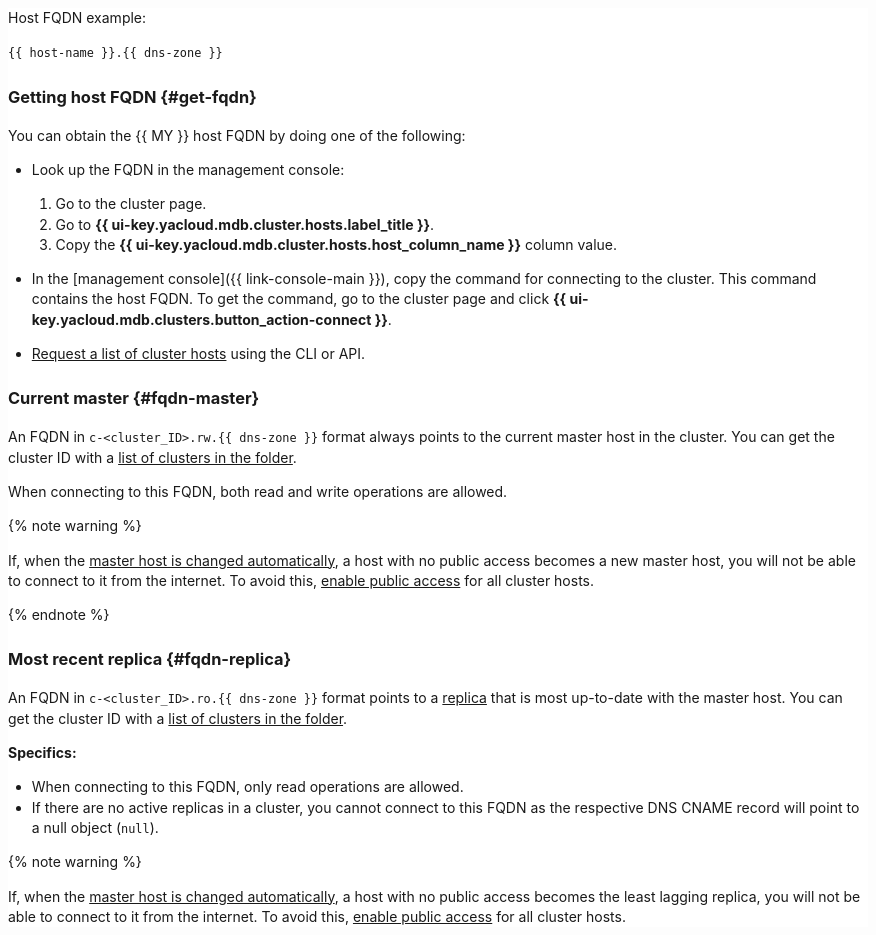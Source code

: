 Host FQDN example:

```text
{{ host-name }}.{{ dns-zone }}
```

### Getting host FQDN {#get-fqdn}

You can obtain the {{ MY }} host FQDN by doing one of the following:

* Look up the FQDN in the management console:

    1. Go to the cluster page.
    1. Go to **{{ ui-key.yacloud.mdb.cluster.hosts.label_title }}**.
    1. Copy the **{{ ui-key.yacloud.mdb.cluster.hosts.host_column_name }}** column value.

* In the [management console]({{ link-console-main }}), copy the command for connecting to the cluster. This command contains the host FQDN. To get the command, go to the cluster page and click **{{ ui-key.yacloud.mdb.clusters.button_action-connect }}**.

* [Request a list of cluster hosts](../operations/hosts.md#list) using the CLI or API.

### Current master {#fqdn-master}

An FQDN in `c-<cluster_ID>.rw.{{ dns-zone }}` format always points to the current master host in the cluster. You can get the cluster ID with a [list of clusters in the folder](./cluster-list.md#list-clusters).

When connecting to this FQDN, both read and write operations are allowed.

{% note warning %}

If, when the [master host is changed automatically](../concepts/replication.md#master-failover), a host with no public access becomes a new master host, you will not be able to connect to it from the internet. To avoid this, [enable public access](../operations/hosts.md#update) for all cluster hosts.

{% endnote %}

### Most recent replica {#fqdn-replica}

An FQDN in `c-<cluster_ID>.ro.{{ dns-zone }}` format points to a [replica](../concepts/replication.md) that is most up-to-date with the master host. You can get the cluster ID with a [list of clusters in the folder](./cluster-list.md#list-clusters).

**Specifics:**

* When connecting to this FQDN, only read operations are allowed.
* If there are no active replicas in a cluster, you cannot connect to this FQDN as the respective DNS CNAME record will point to a null object (`null`).

{% note warning %}

If, when the [master host is changed automatically](../concepts/replication.md#master-failover), a host with no public access becomes the least lagging replica, you will not be able to connect to it from the internet. To avoid this, [enable public access](../operations/hosts.md#update) for all cluster hosts.
